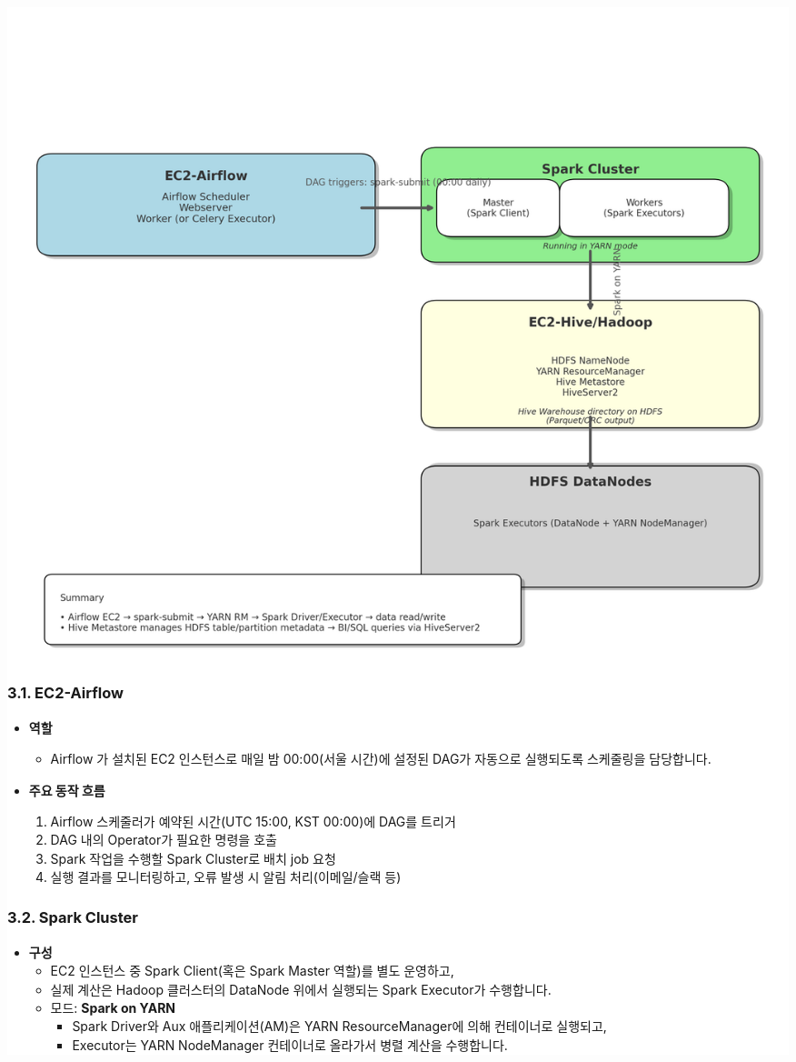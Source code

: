 ![파이프라인 다이어그램](sources/project1_Ingest-web-click-log/2025-06-02-하이브와-스파크.png)

### 3.1. EC2-Airflow

- **역할**  
  - Airflow 가 설치된 EC2 인스턴스로 매일 밤 00:00(서울 시간)에 설정된 DAG가 자동으로 실행되도록 스케줄링을 담당합니다.
  
- **주요 동작 흐름** 
  1. Airflow 스케줄러가 예약된 시간(UTC 15:00, KST 00:00)에 DAG를 트리거  
  2. DAG 내의 Operator가 필요한 명령을 호출  
  3. Spark 작업을 수행할 Spark Cluster로 배치 job 요청  
  4. 실행 결과를 모니터링하고, 오류 발생 시 알림 처리(이메일/슬랙 등)

### 3.2. Spark Cluster

- **구성**  
  - EC2 인스턴스 중 Spark Client(혹은 Spark Master 역할)를 별도 운영하고,  
  - 실제 계산은 Hadoop 클러스터의 DataNode 위에서 실행되는 Spark Executor가 수행합니다.
  - 모드: **Spark on YARN**  
    - Spark Driver와 Aux 애플리케이션(AM)은 YARN ResourceManager에 의해 컨테이너로 실행되고,  
    - Executor는 YARN NodeManager 컨테이너로 올라가서 병렬 계산을 수행합니다.
